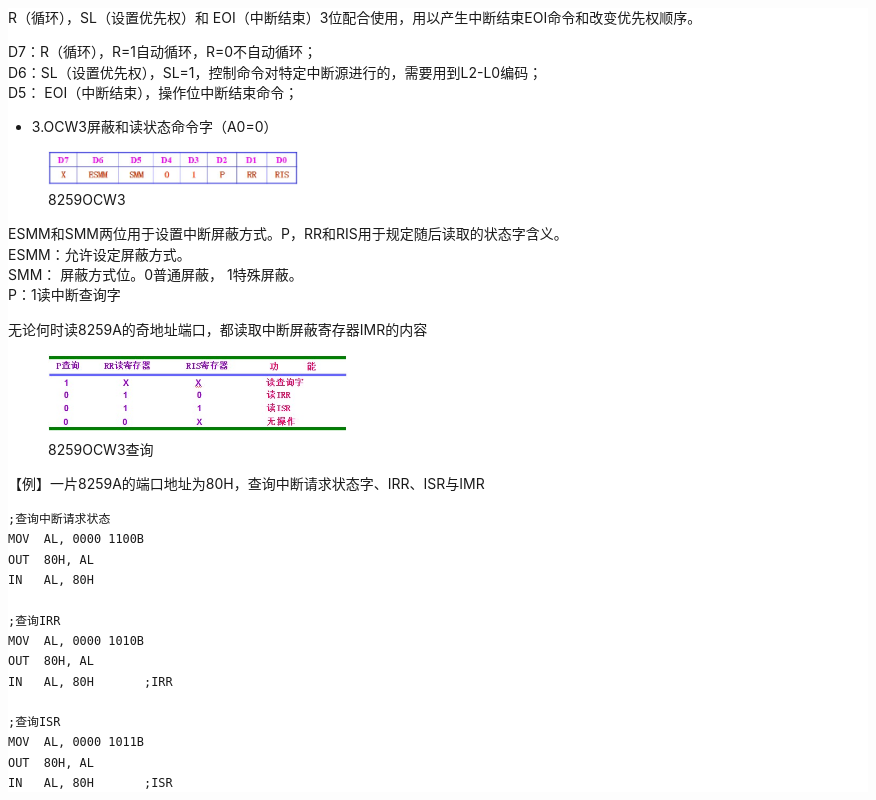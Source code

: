 R（循环），SL（设置优先权）和 EOI（中断结束）3位配合使用，用以产生中断结束EOI命令和改变优先权顺序。

D7：R（循环），R=1自动循环，R=0不自动循环；  
D6：SL（设置优先权），SL=1，控制命令对特定中断源进行的，需要用到L2-L0编码；  
D5： EOI（中断结束），操作位中断结束命令；


- 3.OCW3屏蔽和读状态命令字（A0=0）

<figure>
    <img src="./images/8259OCW3.jpg" width=250 />
    <figcaption>8259OCW3</figcaption>  
</figure>

ESMM和SMM两位用于设置中断屏蔽方式。P，RR和RIS用于规定随后读取的状态字含义。  
ESMM：允许设定屏蔽方式。  
SMM： 屏蔽方式位。0普通屏蔽， 1特殊屏蔽。  
P：1读中断查询字  

无论何时读8259A的奇地址端口，都读取中断屏蔽寄存器IMR的内容

<figure>
    <img src="./images/8259OCW3查询.jpg" width=300 />
    <figcaption>8259OCW3查询</figcaption>  
</figure>

【例】一片8259A的端口地址为80H，查询中断请求状态字、IRR、ISR与IMR

```x86asm
;查询中断请求状态
MOV  AL, 0000 1100B
OUT  80H, AL
IN   AL, 80H	

;查询IRR
MOV  AL, 0000 1010B
OUT  80H, AL
IN   AL, 80H	   ;IRR

;查询ISR
MOV  AL, 0000 1011B
OUT  80H, AL
IN   AL, 80H	   ;ISR
```
